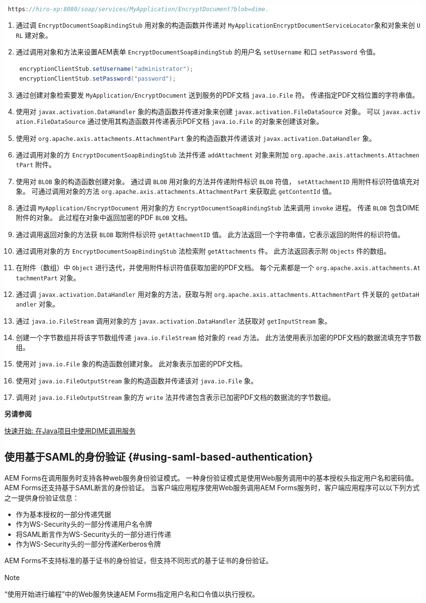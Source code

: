   ```java
    https://hiro-xp:8080/soap/services/MyApplication/EncryptDocument?blob=dime.
   ```

1. 通过调 `EncryptDocumentSoapBindingStub` 用对象的构造函数并传递对 `MyApplicationEncryptDocumentServiceLocator`象和对象来创 `URL` 建对象。
1. 通过调用对象和方法来设置AEM表单 `EncryptDocumentSoapBindingStub` 的用户名 `setUsername` 和口 `setPassword` 令值。

   ```java
    encryptionClientStub.setUsername("administrator");
    encryptionClientStub.setPassword("password");
   ```

1. 通过创建对象检索要发 `MyApplication/EncryptDocument` 送到服务的PDF文档 `java.io.File` 符。 传递指定PDF文档位置的字符串值。
1. 使用对 `javax.activation.DataHandler` 象的构造函数并传递对象来创建 `javax.activation.FileDataSource` 对象。 可以 `javax.activation.FileDataSource` 通过使用其构造函数并传递表示PDF文档 `java.io.File` 的对象来创建该对象。
1. 使用对 `org.apache.axis.attachments.AttachmentPart` 象的构造函数并传递该对 `javax.activation.DataHandler` 象。
1. 通过调用对象的方 `EncryptDocumentSoapBindingStub` 法并传递 `addAttachment` 对象来附加 `org.apache.axis.attachments.AttachmentPart` 附件。
1. 使用对 `BLOB` 象的构造函数创建对象。 通过调 `BLOB` 用对象的方法并传递附件标识 `BLOB` 符值， `setAttachmentID` 用附件标识符值填充对象。 可通过调用对象的方法 `org.apache.axis.attachments.AttachmentPart` 来获取此 `getContentId` 值。
1. 通过调 `MyApplication/EncryptDocument` 用对象的方 `EncryptDocumentSoapBindingStub` 法来调用 `invoke` 进程。 传递 `BLOB` 包含DIME附件的对象。 此过程在对象中返回加密的PDF `BLOB` 文档。
1. 通过调用返回对象的方法获 `BLOB` 取附件标识符 `getAttachmentID` 值。 此方法返回一个字符串值，它表示返回的附件的标识符值。
1. 通过调用对象的方 `EncryptDocumentSoapBindingStub` 法检索附 `getAttachments` 件。 此方法返回表示附 `Objects` 件的数组。
1. 在附件（数组）中 `Object` 进行迭代，并使用附件标识符值获取加密的PDF文档。 每个元素都是一个 `org.apache.axis.attachments.AttachmentPart` 对象。
1. 通过调 `javax.activation.DataHandler` 用对象的方法，获取与附 `org.apache.axis.attachments.AttachmentPart` 件关联的 `getDataHandler` 对象。
1. 通过 `java.io.FileStream` 调用对象的方 `javax.activation.DataHandler` 法获取对 `getInputStream` 象。
1. 创建一个字节数组并将该字节数组传递 `java.io.FileStream` 给对象的 `read` 方法。 此方法使用表示加密的PDF文档的数据流填充字节数组。
1. 使用对 `java.io.File` 象的构造函数创建对象。 此对象表示加密的PDF文档。
1. 使用对 `java.io.FileOutputStream` 象的构造函数并传递该对 `java.io.File` 象。
1. 调用对 `java.io.FileOutputStream` 象的方 `write` 法并传递包含表示已加密PDF文档的数据流的字节数组。

**另请参阅**

[快速开始: 在Java项目中使用DIME调用服务](/help/forms/developing/invocation-api-quick-starts.md#quick-start-invoking-a-service-using-dime-in-a-java-project)

## 使用基于SAML的身份验证 {#using-saml-based-authentication}

AEM Forms在调用服务时支持各种web服务身份验证模式。 一种身份验证模式是使用Web服务调用中的基本授权头指定用户名和密码值。 AEM Forms还支持基于SAML断言的身份验证。 当客户端应用程序使用Web服务调用AEM Forms服务时，客户端应用程序可以以下列方式之一提供身份验证信息：

* 作为基本授权的一部分传递凭据
* 作为WS-Security头的一部分传递用户名令牌
* 将SAML断言作为WS-Security头的一部分进行传递
* 作为WS-Security头的一部分传递Kerberos令牌

AEM Forms不支持标准的基于证书的身份验证，但支持不同形式的基于证书的身份验证。

>[!NOTE]
>
>“使用开始进行编程”中的Web服务快速AEM Forms指定用户名和口令值以执行授权。
